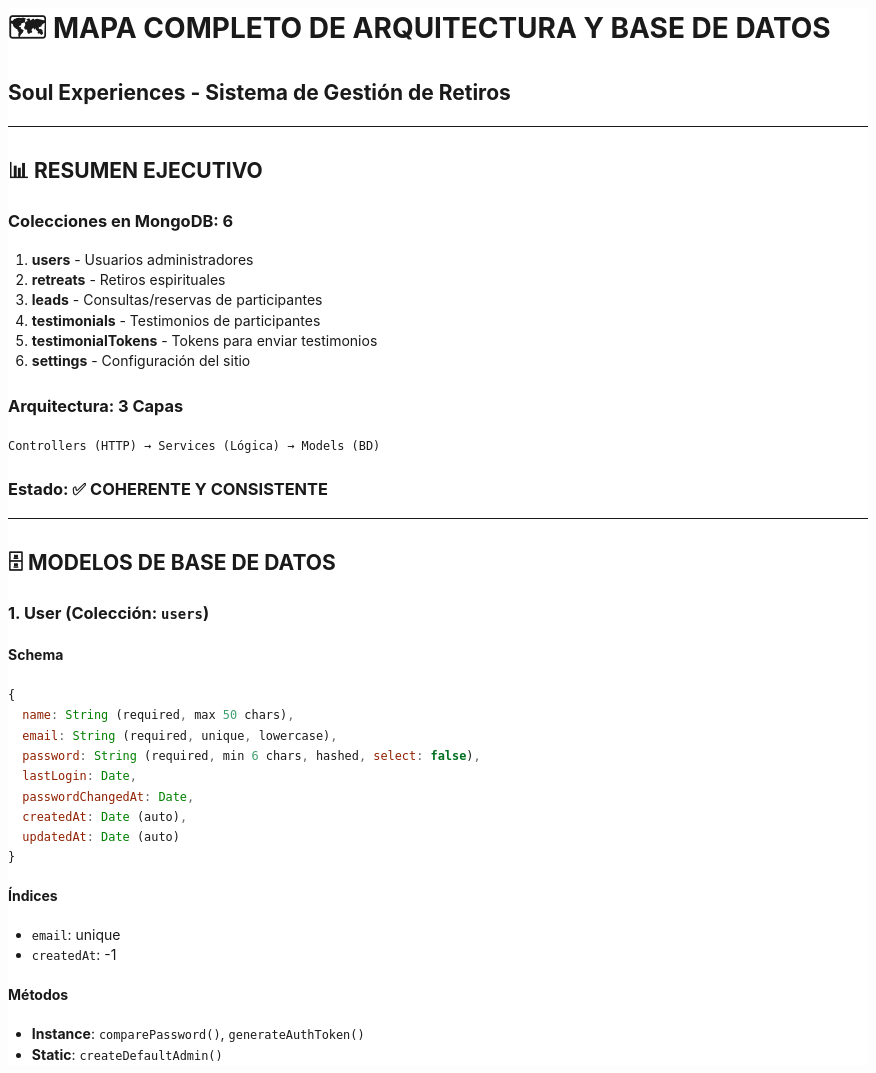 # 🗺️ MAPA COMPLETO DE ARQUITECTURA Y BASE DE DATOS
## Soul Experiences - Sistema de Gestión de Retiros

---

## 📊 RESUMEN EJECUTIVO

### Colecciones en MongoDB: **6**
1. **users** - Usuarios administradores
2. **retreats** - Retiros espirituales
3. **leads** - Consultas/reservas de participantes
4. **testimonials** - Testimonios de participantes
5. **testimonialTokens** - Tokens para enviar testimonios
6. **settings** - Configuración del sitio

### Arquitectura: **3 Capas**
```
Controllers (HTTP) → Services (Lógica) → Models (BD)
```

### Estado: ✅ **COHERENTE Y CONSISTENTE**

---

## 🗄️ MODELOS DE BASE DE DATOS

### 1. **User** (Colección: `users`)

#### Schema
```javascript
{
  name: String (required, max 50 chars),
  email: String (required, unique, lowercase),
  password: String (required, min 6 chars, hashed, select: false),
  lastLogin: Date,
  passwordChangedAt: Date,
  createdAt: Date (auto),
  updatedAt: Date (auto)
}
```

#### Índices
- `email`: unique
- `createdAt`: -1

#### Métodos
- **Instance**: `comparePassword()`, `generateAuthToken()`
- **Static**: `createDefaultAdmin()`
